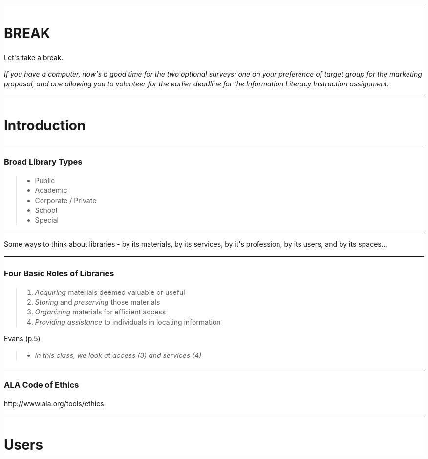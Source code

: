 -----

# BREAK

Let's take a break.

_If you have a computer, now's a good time for the two optional surveys: one on your preference of target group for the marketing proposal, and one allowing you to volunteer for the earlier deadline for the Information Literacy Instruction assignment._

----

# Introduction

----

### Broad Library Types

>- Public
>- Academic
>- Corporate / Private
>- School
>- Special

----

Some ways to think about libraries - by its materials, by its services, by it's profession, by its users, and by its spaces...

-----

### Four Basic Roles of Libraries

>1. _Acquiring_ materials deemed valuable or useful
>2. _Storing_ and _preserving_ those materials
>3. _Organizing_ materials for efficient access
>4. _Providing assistance_ to individuals in locating information

Evans (p.5)

>- _In this class, we look at access (3) and services (4)_

----

### ALA Code of Ethics

<http://www.ala.org/tools/ethics>

------

# Users

